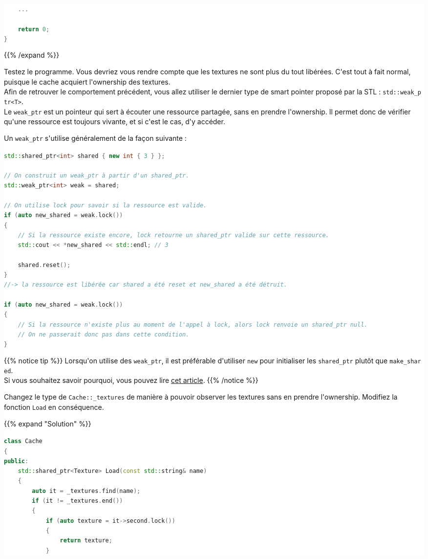 ```cpp
    ...

    return 0;
}
```
{{% /expand %}}

Testez le programme.
Vous devriez vous rendre compte que les textures ne sont plus du tout libérées.
C'est tout à fait normal, puisque le cache acquiert l'ownership des textures.\
Afin de retrouver le comportement précédent, vous allez utiliser le dernier type de smart pointer proposé par la STL : `std::weak_ptr<T>`.\
Le `weak_ptr` est un pointeur qui sert à écouter une ressource partagée, sans en prendre l'ownership.
Il permet donc de vérifier qu'une ressource est toujours vivante, et si c'est le cas, d'y accéder.

Un `weak_ptr` s'utilise généralement de la façon suivante :
```cpp
std::shared_ptr<int> shared { new int { 3 } };

// On construit un weak_ptr à partir d'un shared_ptr.
std::weak_ptr<int> weak = shared;

// On utilise lock pour savoir si la ressource est valide.
if (auto new_shared = weak.lock())
{
    // Si la ressource existe encore, lock retourne un shared_ptr valide sur cette ressource.
    std::cout << *new_shared << std::endl; // 3

    shared.reset();
}
//-> la ressource est libérée car shared a été reset et new_shared a été détruit.

if (auto new_shared = weak.lock())
{
    // Si la ressource n'existe plus au moment de l'appel à lock, alors lock renvoie un shared_ptr null.
    // On ne passerait donc pas dans cette condition.
}
```

{{% notice tip %}}
Lorsqu'on utilise des `weak_ptr`, il est préférable d'utiliser `new` pour initialiser les `shared_ptr` plutôt que `make_shared`.\
Si vous souhaitez savoir pourquoi, vous pouvez lire [cet article](https://dev.to/dbdanilov/std-sharedptr-is-an-anti-pattern-49jo).
{{% /notice %}}

Changez le type de `Cache::_textures` de manière à pouvoir observer les textures sans en prendre l'ownership.
Modifiez la fonction `Load` en conséquence. 

{{% expand "Solution" %}}
```cpp
class Cache
{
public:
    std::shared_ptr<Texture> Load(const std::string& name)
    {
        auto it = _textures.find(name);
        if (it != _textures.end())
        {
            if (auto texture = it->second.lock())
            {
                return texture;
            }
```